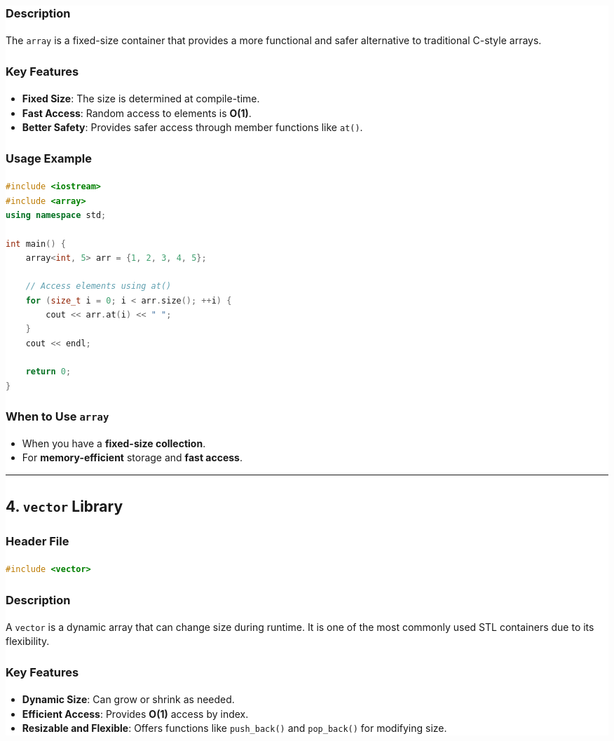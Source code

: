 ### Description
The `array` is a fixed-size container that provides a more functional and safer alternative to traditional C-style arrays.

### Key Features
- **Fixed Size**: The size is determined at compile-time.
- **Fast Access**: Random access to elements is **O(1)**.
- **Better Safety**: Provides safer access through member functions like `at()`.

### Usage Example
```cpp
#include <iostream>
#include <array>
using namespace std;

int main() {
    array<int, 5> arr = {1, 2, 3, 4, 5};

    // Access elements using at()
    for (size_t i = 0; i < arr.size(); ++i) {
        cout << arr.at(i) << " ";
    }
    cout << endl;

    return 0;
}
```

### When to Use `array`
- When you have a **fixed-size collection**.
- For **memory-efficient** storage and **fast access**.

---

## 4. `vector` Library

### Header File
```cpp
#include <vector>
```

### Description
A `vector` is a dynamic array that can change size during runtime. It is one of the most commonly used STL containers due to its flexibility.

### Key Features
- **Dynamic Size**: Can grow or shrink as needed.
- **Efficient Access**: Provides **O(1)** access by index.
- **Resizable and Flexible**: Offers functions like `push_back()` and `pop_back()` for modifying size.
